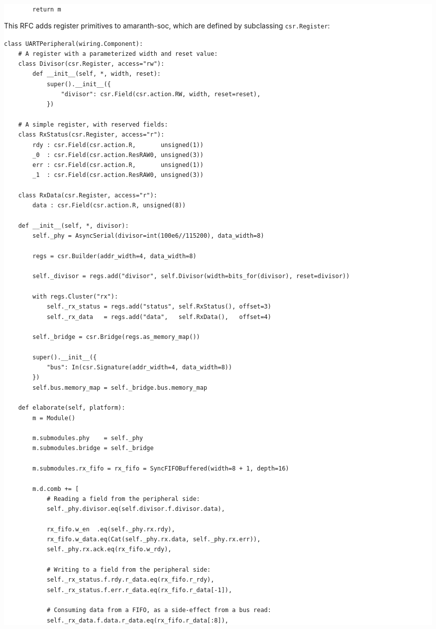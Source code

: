 ```python3
        return m
```

This RFC adds register primitives to amaranth-soc, which are defined by subclassing `csr.Register`:

```python3
class UARTPeripheral(wiring.Component):
    # A register with a parameterized width and reset value:
    class Divisor(csr.Register, access="rw"):
        def __init__(self, *, width, reset):
            super().__init__({
                "divisor": csr.Field(csr.action.RW, width, reset=reset),
            })

    # A simple register, with reserved fields:
    class RxStatus(csr.Register, access="r"):
        rdy : csr.Field(csr.action.R,       unsigned(1))
        _0  : csr.Field(csr.action.ResRAW0, unsigned(3))
        err : csr.Field(csr.action.R,       unsigned(1))
        _1  : csr.Field(csr.action.ResRAW0, unsigned(3))

    class RxData(csr.Register, access="r"):
        data : csr.Field(csr.action.R, unsigned(8))

    def __init__(self, *, divisor):
        self._phy = AsyncSerial(divisor=int(100e6//115200), data_width=8)

        regs = csr.Builder(addr_width=4, data_width=8)

        self._divisor = regs.add("divisor", self.Divisor(width=bits_for(divisor), reset=divisor))

        with regs.Cluster("rx"):
            self._rx_status = regs.add("status", self.RxStatus(), offset=3)
            self._rx_data   = regs.add("data",   self.RxData(),   offset=4)

        self._bridge = csr.Bridge(regs.as_memory_map())

        super().__init__({
            "bus": In(csr.Signature(addr_width=4, data_width=8))
        })
        self.bus.memory_map = self._bridge.bus.memory_map

    def elaborate(self, platform):
        m = Module()

        m.submodules.phy    = self._phy
        m.submodules.bridge = self._bridge

        m.submodules.rx_fifo = rx_fifo = SyncFIFOBuffered(width=8 + 1, depth=16)

        m.d.comb += [
            # Reading a field from the peripheral side:
            self._phy.divisor.eq(self.divisor.f.divisor.data),

            rx_fifo.w_en  .eq(self._phy.rx.rdy),
            rx_fifo.w_data.eq(Cat(self._phy.rx.data, self._phy.rx.err)),
            self._phy.rx.ack.eq(rx_fifo.w_rdy),

            # Writing to a field from the peripheral side:
            self._rx_status.f.rdy.r_data.eq(rx_fifo.r_rdy),
            self._rx_status.f.err.r_data.eq(rx_fifo.r_data[-1]),

            # Consuming data from a FIFO, as a side-effect from a bus read:
            self._rx_data.f.data.r_data.eq(rx_fifo.r_data[:8]),
```

[summary]: #summary
[motivation]: #motivation
[guide-level-explanation]: #guide-level-explanation
[reference-level-explanation]: #reference-level-explanation
[drawbacks]: #drawbacks
[rationale-and-alternatives]: #rationale-and-alternatives
[prior-art]: #prior-art
[unresolved-questions]: #unresolved-questions
[future-possibilities]: #future-possibilities